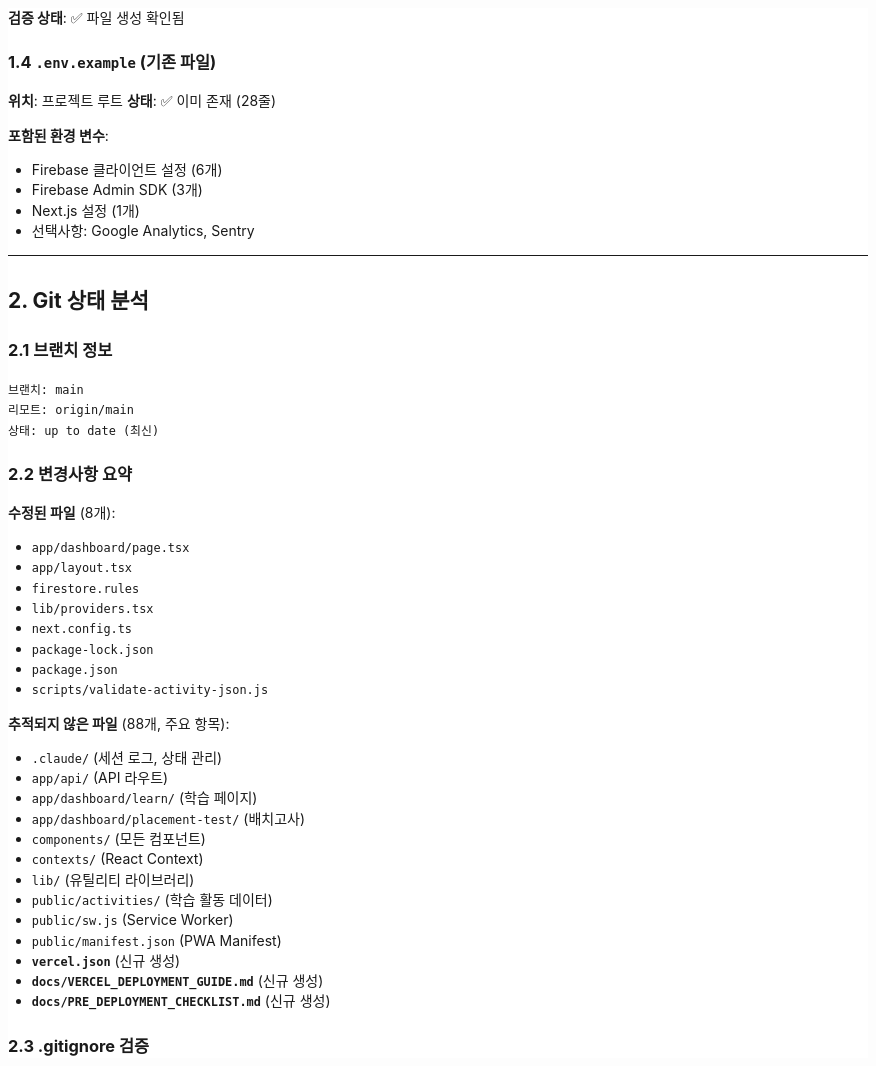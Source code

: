 **검증 상태**: ✅ 파일 생성 확인됨

### 1.4 `.env.example` (기존 파일)

**위치**: 프로젝트 루트
**상태**: ✅ 이미 존재 (28줄)

**포함된 환경 변수**:
- Firebase 클라이언트 설정 (6개)
- Firebase Admin SDK (3개)
- Next.js 설정 (1개)
- 선택사항: Google Analytics, Sentry

---

## 2. Git 상태 분석

### 2.1 브랜치 정보

```
브랜치: main
리모트: origin/main
상태: up to date (최신)
```

### 2.2 변경사항 요약

**수정된 파일** (8개):
- `app/dashboard/page.tsx`
- `app/layout.tsx`
- `firestore.rules`
- `lib/providers.tsx`
- `next.config.ts`
- `package-lock.json`
- `package.json`
- `scripts/validate-activity-json.js`

**추적되지 않은 파일** (88개, 주요 항목):
- `.claude/` (세션 로그, 상태 관리)
- `app/api/` (API 라우트)
- `app/dashboard/learn/` (학습 페이지)
- `app/dashboard/placement-test/` (배치고사)
- `components/` (모든 컴포넌트)
- `contexts/` (React Context)
- `lib/` (유틸리티 라이브러리)
- `public/activities/` (학습 활동 데이터)
- `public/sw.js` (Service Worker)
- `public/manifest.json` (PWA Manifest)
- **`vercel.json`** (신규 생성)
- **`docs/VERCEL_DEPLOYMENT_GUIDE.md`** (신규 생성)
- **`docs/PRE_DEPLOYMENT_CHECKLIST.md`** (신규 생성)

### 2.3 .gitignore 검증
